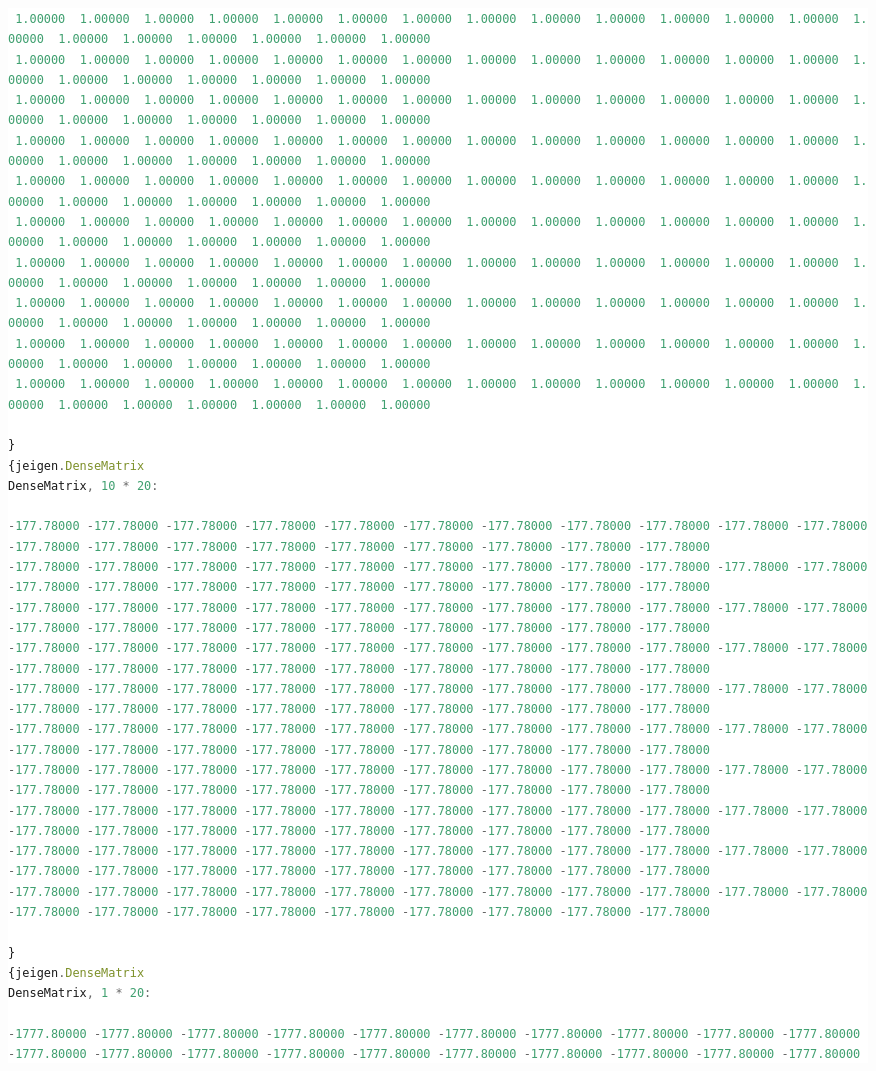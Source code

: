 ```typescript
 1.00000  1.00000  1.00000  1.00000  1.00000  1.00000  1.00000  1.00000  1.00000  1.00000  1.00000  1.00000  1.00000  1.00000  1.00000  1.00000  1.00000  1.00000  1.00000  1.00000 
 1.00000  1.00000  1.00000  1.00000  1.00000  1.00000  1.00000  1.00000  1.00000  1.00000  1.00000  1.00000  1.00000  1.00000  1.00000  1.00000  1.00000  1.00000  1.00000  1.00000 
 1.00000  1.00000  1.00000  1.00000  1.00000  1.00000  1.00000  1.00000  1.00000  1.00000  1.00000  1.00000  1.00000  1.00000  1.00000  1.00000  1.00000  1.00000  1.00000  1.00000 
 1.00000  1.00000  1.00000  1.00000  1.00000  1.00000  1.00000  1.00000  1.00000  1.00000  1.00000  1.00000  1.00000  1.00000  1.00000  1.00000  1.00000  1.00000  1.00000  1.00000 
 1.00000  1.00000  1.00000  1.00000  1.00000  1.00000  1.00000  1.00000  1.00000  1.00000  1.00000  1.00000  1.00000  1.00000  1.00000  1.00000  1.00000  1.00000  1.00000  1.00000 
 1.00000  1.00000  1.00000  1.00000  1.00000  1.00000  1.00000  1.00000  1.00000  1.00000  1.00000  1.00000  1.00000  1.00000  1.00000  1.00000  1.00000  1.00000  1.00000  1.00000 
 1.00000  1.00000  1.00000  1.00000  1.00000  1.00000  1.00000  1.00000  1.00000  1.00000  1.00000  1.00000  1.00000  1.00000  1.00000  1.00000  1.00000  1.00000  1.00000  1.00000 
 1.00000  1.00000  1.00000  1.00000  1.00000  1.00000  1.00000  1.00000  1.00000  1.00000  1.00000  1.00000  1.00000  1.00000  1.00000  1.00000  1.00000  1.00000  1.00000  1.00000 
 1.00000  1.00000  1.00000  1.00000  1.00000  1.00000  1.00000  1.00000  1.00000  1.00000  1.00000  1.00000  1.00000  1.00000  1.00000  1.00000  1.00000  1.00000  1.00000  1.00000 
 1.00000  1.00000  1.00000  1.00000  1.00000  1.00000  1.00000  1.00000  1.00000  1.00000  1.00000  1.00000  1.00000  1.00000  1.00000  1.00000  1.00000  1.00000  1.00000  1.00000 

}
{jeigen.DenseMatrix
DenseMatrix, 10 * 20:

-177.78000 -177.78000 -177.78000 -177.78000 -177.78000 -177.78000 -177.78000 -177.78000 -177.78000 -177.78000 -177.78000 -177.78000 -177.78000 -177.78000 -177.78000 -177.78000 -177.78000 -177.78000 -177.78000 -177.78000 
-177.78000 -177.78000 -177.78000 -177.78000 -177.78000 -177.78000 -177.78000 -177.78000 -177.78000 -177.78000 -177.78000 -177.78000 -177.78000 -177.78000 -177.78000 -177.78000 -177.78000 -177.78000 -177.78000 -177.78000 
-177.78000 -177.78000 -177.78000 -177.78000 -177.78000 -177.78000 -177.78000 -177.78000 -177.78000 -177.78000 -177.78000 -177.78000 -177.78000 -177.78000 -177.78000 -177.78000 -177.78000 -177.78000 -177.78000 -177.78000 
-177.78000 -177.78000 -177.78000 -177.78000 -177.78000 -177.78000 -177.78000 -177.78000 -177.78000 -177.78000 -177.78000 -177.78000 -177.78000 -177.78000 -177.78000 -177.78000 -177.78000 -177.78000 -177.78000 -177.78000 
-177.78000 -177.78000 -177.78000 -177.78000 -177.78000 -177.78000 -177.78000 -177.78000 -177.78000 -177.78000 -177.78000 -177.78000 -177.78000 -177.78000 -177.78000 -177.78000 -177.78000 -177.78000 -177.78000 -177.78000 
-177.78000 -177.78000 -177.78000 -177.78000 -177.78000 -177.78000 -177.78000 -177.78000 -177.78000 -177.78000 -177.78000 -177.78000 -177.78000 -177.78000 -177.78000 -177.78000 -177.78000 -177.78000 -177.78000 -177.78000 
-177.78000 -177.78000 -177.78000 -177.78000 -177.78000 -177.78000 -177.78000 -177.78000 -177.78000 -177.78000 -177.78000 -177.78000 -177.78000 -177.78000 -177.78000 -177.78000 -177.78000 -177.78000 -177.78000 -177.78000 
-177.78000 -177.78000 -177.78000 -177.78000 -177.78000 -177.78000 -177.78000 -177.78000 -177.78000 -177.78000 -177.78000 -177.78000 -177.78000 -177.78000 -177.78000 -177.78000 -177.78000 -177.78000 -177.78000 -177.78000 
-177.78000 -177.78000 -177.78000 -177.78000 -177.78000 -177.78000 -177.78000 -177.78000 -177.78000 -177.78000 -177.78000 -177.78000 -177.78000 -177.78000 -177.78000 -177.78000 -177.78000 -177.78000 -177.78000 -177.78000 
-177.78000 -177.78000 -177.78000 -177.78000 -177.78000 -177.78000 -177.78000 -177.78000 -177.78000 -177.78000 -177.78000 -177.78000 -177.78000 -177.78000 -177.78000 -177.78000 -177.78000 -177.78000 -177.78000 -177.78000 

}
{jeigen.DenseMatrix
DenseMatrix, 1 * 20:

-1777.80000 -1777.80000 -1777.80000 -1777.80000 -1777.80000 -1777.80000 -1777.80000 -1777.80000 -1777.80000 -1777.80000 -1777.80000 -1777.80000 -1777.80000 -1777.80000 -1777.80000 -1777.80000 -1777.80000 -1777.80000 -1777.80000 -1777.80000 
```
